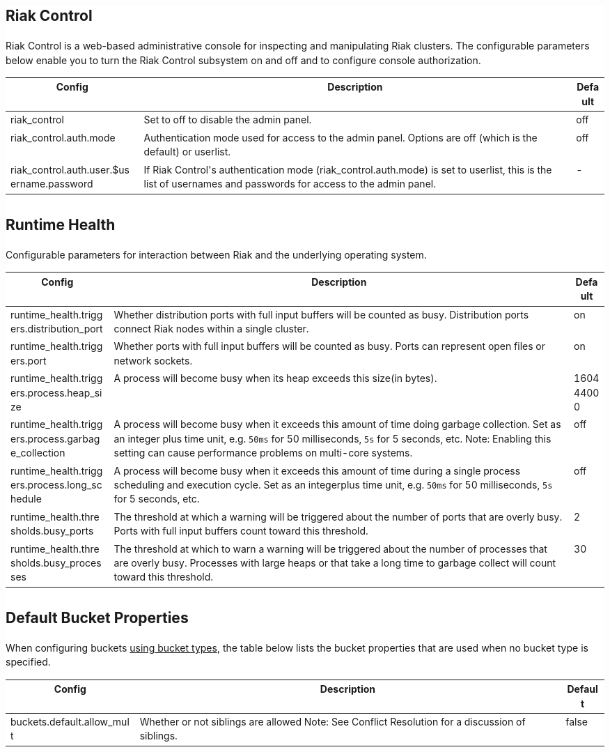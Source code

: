 ## Riak Control

Riak Control is a web-based administrative console for inspecting and
manipulating Riak clusters. The configurable parameters below enable you
to turn the Riak Control subsystem on and off and to configure console
authorization.

| Config                                    | Description                                                                                                                                                   | Default |
|-------------------------------------------|---------------------------------------------------------------------------------------------------------------------------------------------------------------|---------|
| riak_control                              | Set to off to disable the admin panel.                                                                                                                        | off     |
| riak_control.auth.mode                    | Authentication mode used for access to the admin panel. Options are off (which is the default) or userlist.                                                   | off     |
| riak_control.auth.user.$username.password | If Riak Control's authentication mode (riak_control.auth.mode) is set to userlist, this is the list of usernames and passwords for access to the admin panel. | -       |

## Runtime Health

Configurable parameters for interaction between Riak and the underlying
operating system.

| Config                                             | Description                                                                                                                                                                                                                                                            | Default   |
|----------------------------------------------------|------------------------------------------------------------------------------------------------------------------------------------------------------------------------------------------------------------------------------------------------------------------------|-----------|
| runtime_health.triggers.distribution_port          | Whether distribution ports with full input buffers will be counted as busy. Distribution ports connect Riak nodes within a single cluster.                                                                                                                             | on        |
| runtime_health.triggers.port                       | Whether ports with full input buffers will be counted as busy. Ports can represent open files or network sockets.                                                                                                                                                      | on        |
| runtime_health.triggers.process.heap_size          | A process will become busy when its heap exceeds this size(in bytes).                                                                                                                                                                                                  | 160444000 |
| runtime_health.triggers.process.garbage_collection | A process will become busy when it exceeds this amount of time doing garbage collection. Set as an integer plus time unit, e.g. `50ms` for 50 milliseconds, `5s` for 5 seconds, etc. Note: Enabling this setting can cause performance problems on multi-core systems. | off       |
| runtime_health.triggers.process.long_schedule      | A process will become busy when it exceeds this amount of time during a single process scheduling and execution cycle. Set as an integerplus time unit, e.g. `50ms` for 50 milliseconds, `5s` for 5 seconds, etc.                                                      | off       |
| runtime_health.thresholds.busy_ports               | The threshold at which a warning will be triggered about the number of ports that are overly busy. Ports with full input buffers count toward this threshold.                                                                                                          | 2         |
| runtime_health.thresholds.busy_processes           | The threshold at which to warn a warning will be triggered about the number of processes that are overly busy. Processes with large heaps or that take a long time to garbage collect will count toward this threshold.                                                | 30        |

## Default Bucket Properties

When configuring buckets [using bucket types][cluster ops bucket types], the table below lists the bucket properties that are used when no bucket type is specified.

| Config                          | Description                                                                                                                                                                                                                                                                                                                                                                                            | Default |
|---------------------------------|--------------------------------------------------------------------------------------------------------------------------------------------------------------------------------------------------------------------------------------------------------------------------------------------------------------------------------------------------------------------------------------------------------|---------|
| buckets.default.allow_mult      | Whether or not siblings are allowed Note: See  Conflict Resolution for a discussion of siblings.                                                                                                                                                                                                                                                                                                       | false   |

[concept clusters]: ../learn/concepts/clusters.md
[plan backend bitcask]: ../setup/planning/backend/bitcask.md
[config backend bitcask]: ../setup/planning/backend/bitcask.md#configuring-bitcask
[plan backend leveldb]: ../setup/planning/backend/leveldb.md
[config backend leveldb]: ../setup/planning/backend/leveldb.md#configuring-eleveldb
[plan backend memory]: ../setup/planning/backend/memory.md
[config backend memory]: ../setup/planning/backend/memory.md#configuring-the-memory-backend
[plan backend multi]: ../setup/planning/backend/multi.md
[config backend multi]: ../setup/planning/backend/multi.md#configuring-multiple-backends
[use admin riak cli]: ../using/admin/riak-cli.md
[use admin riak-admin]: ../using/admin/riak-admin.md
[glossary aae]: ../learn/glossary.md#active-anti-entropy-aae
[use ref search 2i]: ../using/reference/secondary-indexes.md
[cluster ops bucket types]: ../using/cluster-operations/bucket-types.md
[usage conflict resolution]: ../developing/usage/conflict-resolution/index.md
[concept causal context]: ../learn/concepts/causal-context.md
[usage mapreduce]: ../developing/usage/mapreduce.md
[security index]: ../using/security/index.md
[cluster ops strong consistency]: ../using/cluster-operations/strong-consistency.md
[glossary vnode]: ../learn/glossary.md#vnode
[cluster ops handoff]: ../using/cluster-operations/handoff.md
[Search Settings]: ./search.md#search-config-settings